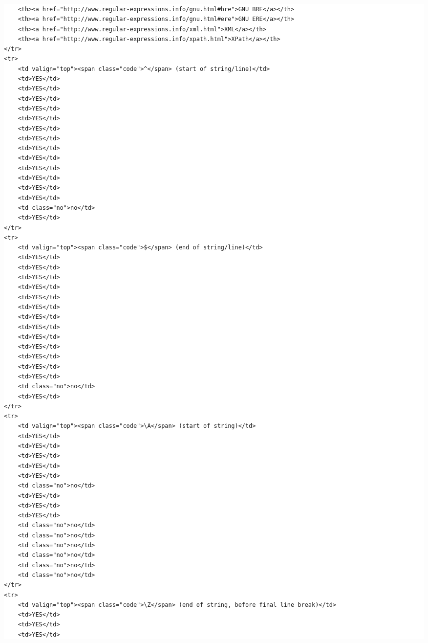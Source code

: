         <th><a href="http://www.regular-expressions.info/gnu.html#bre">GNU BRE</a></th>
        <th><a href="http://www.regular-expressions.info/gnu.html#ere">GNU ERE</a></th>
        <th><a href="http://www.regular-expressions.info/xml.html">XML</a></th>
        <th><a href="http://www.regular-expressions.info/xpath.html">XPath</a></th>
    </tr>
    <tr>
        <td valign="top"><span class="code">^</span> (start of string/line)</td>
        <td>YES</td>
        <td>YES</td>
        <td>YES</td>
        <td>YES</td>
        <td>YES</td>
        <td>YES</td>
        <td>YES</td>
        <td>YES</td>
        <td>YES</td>
        <td>YES</td>
        <td>YES</td>
        <td>YES</td>
        <td>YES</td>
        <td class="no">no</td>
        <td>YES</td>
    </tr>
    <tr>
        <td valign="top"><span class="code">$</span> (end of string/line)</td>
        <td>YES</td>
        <td>YES</td>
        <td>YES</td>
        <td>YES</td>
        <td>YES</td>
        <td>YES</td>
        <td>YES</td>
        <td>YES</td>
        <td>YES</td>
        <td>YES</td>
        <td>YES</td>
        <td>YES</td>
        <td>YES</td>
        <td class="no">no</td>
        <td>YES</td>
    </tr>
    <tr>
        <td valign="top"><span class="code">\A</span> (start of string)</td>
        <td>YES</td>
        <td>YES</td>
        <td>YES</td>
        <td>YES</td>
        <td>YES</td>
        <td class="no">no</td>
        <td>YES</td>
        <td>YES</td>
        <td>YES</td>
        <td class="no">no</td>
        <td class="no">no</td>
        <td class="no">no</td>
        <td class="no">no</td>
        <td class="no">no</td>
        <td class="no">no</td>
    </tr>
    <tr>
        <td valign="top"><span class="code">\Z</span> (end of string, before final line break)</td>
        <td>YES</td>
        <td>YES</td>
        <td>YES</td>